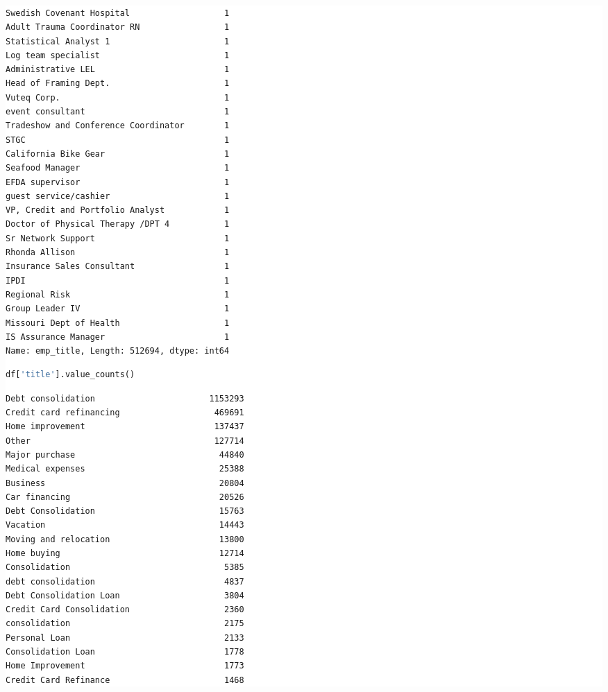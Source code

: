     Swedish Covenant Hospital                   1
    Adult Trauma Coordinator RN                 1
    Statistical Analyst 1                       1
    Log team specialist                         1
    Administrative LEL                          1
    Head of Framing Dept.                       1
    Vuteq Corp.                                 1
    event consultant                            1
    Tradeshow and Conference Coordinator        1
    STGC                                        1
    California Bike Gear                        1
    Seafood Manager                             1
    EFDA supervisor                             1
    guest service/cashier                       1
    VP, Credit and Portfolio Analyst            1
    Doctor of Physical Therapy /DPT 4           1
    Sr Network Support                          1
    Rhonda Allison                              1
    Insurance Sales Consultant                  1
    IPDI                                        1
    Regional Risk                               1
    Group Leader IV                             1
    Missouri Dept of Health                     1
    IS Assurance Manager                        1
    Name: emp_title, Length: 512694, dtype: int64




```python
df['title'].value_counts()
```




    Debt consolidation                       1153293
    Credit card refinancing                   469691
    Home improvement                          137437
    Other                                     127714
    Major purchase                             44840
    Medical expenses                           25388
    Business                                   20804
    Car financing                              20526
    Debt Consolidation                         15763
    Vacation                                   14443
    Moving and relocation                      13800
    Home buying                                12714
    Consolidation                               5385
    debt consolidation                          4837
    Debt Consolidation Loan                     3804
    Credit Card Consolidation                   2360
    consolidation                               2175
    Personal Loan                               2133
    Consolidation Loan                          1778
    Home Improvement                            1773
    Credit Card Refinance                       1468
